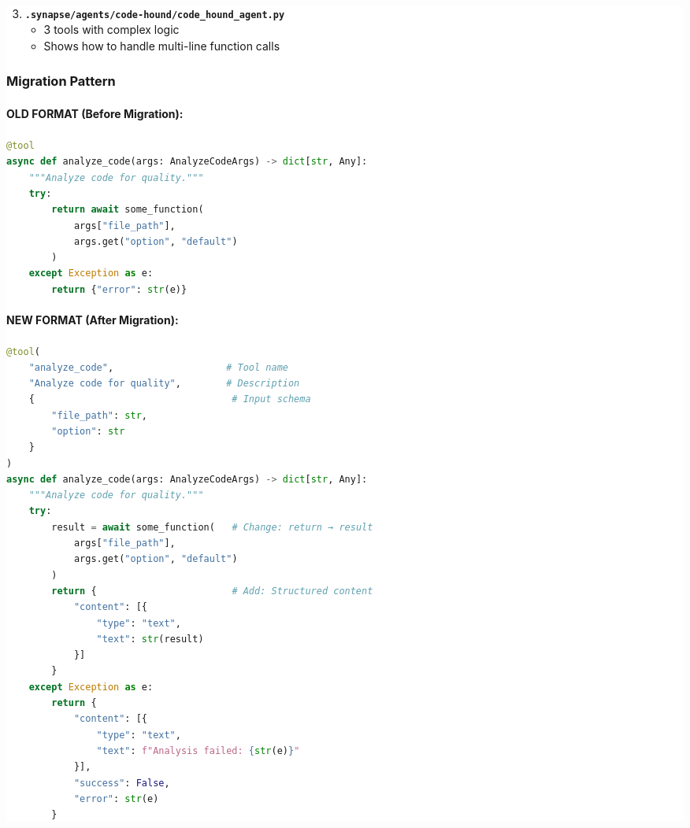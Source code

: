 3. **`.synapse/agents/code-hound/code_hound_agent.py`**
   - 3 tools with complex logic
   - Shows how to handle multi-line function calls

### Migration Pattern

#### OLD FORMAT (Before Migration):
```python
@tool
async def analyze_code(args: AnalyzeCodeArgs) -> dict[str, Any]:
    """Analyze code for quality."""
    try:
        return await some_function(
            args["file_path"],
            args.get("option", "default")
        )
    except Exception as e:
        return {"error": str(e)}
```

#### NEW FORMAT (After Migration):
```python
@tool(
    "analyze_code",                    # Tool name
    "Analyze code for quality",        # Description
    {                                   # Input schema
        "file_path": str,
        "option": str
    }
)
async def analyze_code(args: AnalyzeCodeArgs) -> dict[str, Any]:
    """Analyze code for quality."""
    try:
        result = await some_function(   # Change: return → result
            args["file_path"],
            args.get("option", "default")
        )
        return {                        # Add: Structured content
            "content": [{
                "type": "text",
                "text": str(result)
            }]
        }
    except Exception as e:
        return {
            "content": [{
                "type": "text",
                "text": f"Analysis failed: {str(e)}"
            }],
            "success": False,
            "error": str(e)
        }
```
